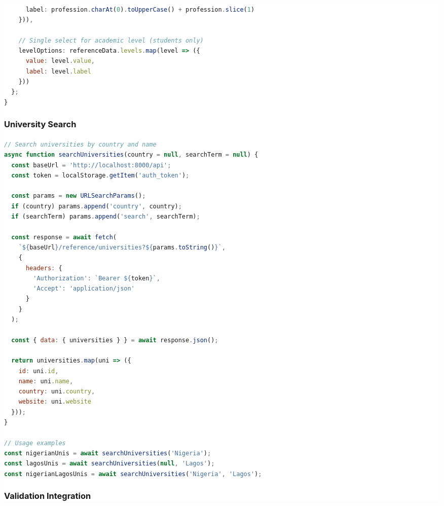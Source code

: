 ```javascript
      label: profession.charAt(0).toUpperCase() + profession.slice(1)
    })),

    // Single select for academic level (students only)
    levelOptions: referenceData.levels.map(level => ({
      value: level.value,
      label: level.label
    }))
  };
}
```

### University Search

```javascript
// Search universities by country and name
async function searchUniversities(country = null, searchTerm = null) {
  const baseUrl = 'http://localhost:8000/api';
  const token = localStorage.getItem('auth_token');

  const params = new URLSearchParams();
  if (country) params.append('country', country);
  if (searchTerm) params.append('search', searchTerm);

  const response = await fetch(
    `${baseUrl}/reference/universities?${params.toString()}`,
    {
      headers: {
        'Authorization': `Bearer ${token}`,
        'Accept': 'application/json'
      }
    }
  );

  const { data: { universities } } = await response.json();

  return universities.map(uni => ({
    id: uni.id,
    name: uni.name,
    country: uni.country,
    website: uni.website
  }));
}

// Usage examples
const nigerianUnis = await searchUniversities('Nigeria');
const lagosUnis = await searchUniversities(null, 'Lagos');
const nigerianLagosUnis = await searchUniversities('Nigeria', 'Lagos');
```

### Validation Integration
